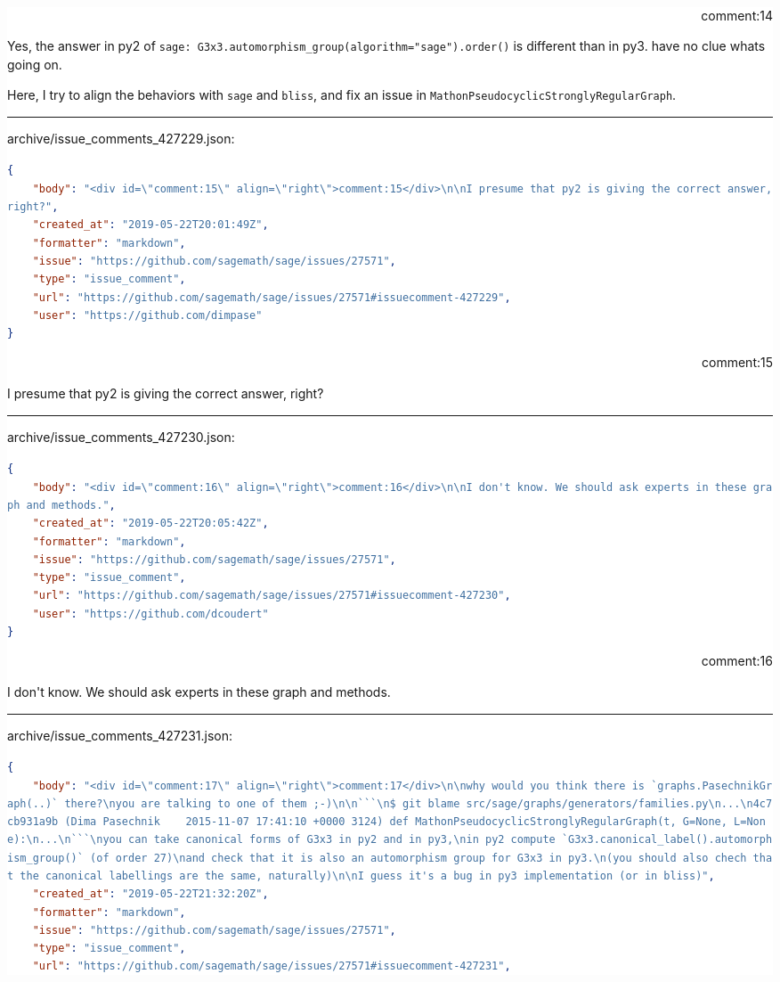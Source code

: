 <div id="comment:14" align="right">comment:14</div>

Yes, the answer in py2 of `sage: G3x3.automorphism_group(algorithm="sage").order()` is different than in py3.  have no clue whats going on.

Here, I try to align the behaviors with `sage` and `bliss`, and fix an issue in `MathonPseudocyclicStronglyRegularGraph`.



---

archive/issue_comments_427229.json:
```json
{
    "body": "<div id=\"comment:15\" align=\"right\">comment:15</div>\n\nI presume that py2 is giving the correct answer, right?",
    "created_at": "2019-05-22T20:01:49Z",
    "formatter": "markdown",
    "issue": "https://github.com/sagemath/sage/issues/27571",
    "type": "issue_comment",
    "url": "https://github.com/sagemath/sage/issues/27571#issuecomment-427229",
    "user": "https://github.com/dimpase"
}
```

<div id="comment:15" align="right">comment:15</div>

I presume that py2 is giving the correct answer, right?



---

archive/issue_comments_427230.json:
```json
{
    "body": "<div id=\"comment:16\" align=\"right\">comment:16</div>\n\nI don't know. We should ask experts in these graph and methods.",
    "created_at": "2019-05-22T20:05:42Z",
    "formatter": "markdown",
    "issue": "https://github.com/sagemath/sage/issues/27571",
    "type": "issue_comment",
    "url": "https://github.com/sagemath/sage/issues/27571#issuecomment-427230",
    "user": "https://github.com/dcoudert"
}
```

<div id="comment:16" align="right">comment:16</div>

I don't know. We should ask experts in these graph and methods.



---

archive/issue_comments_427231.json:
```json
{
    "body": "<div id=\"comment:17\" align=\"right\">comment:17</div>\n\nwhy would you think there is `graphs.PasechnikGraph(..)` there?\nyou are talking to one of them ;-)\n\n```\n$ git blame src/sage/graphs/generators/families.py\n...\n4c7cb931a9b (Dima Pasechnik    2015-11-07 17:41:10 +0000 3124) def MathonPseudocyclicStronglyRegularGraph(t, G=None, L=None):\n...\n```\nyou can take canonical forms of G3x3 in py2 and in py3,\nin py2 compute `G3x3.canonical_label().automorphism_group()` (of order 27)\nand check that it is also an automorphism group for G3x3 in py3.\n(you should also chech that the canonical labellings are the same, naturally)\n\nI guess it's a bug in py3 implementation (or in bliss)",
    "created_at": "2019-05-22T21:32:20Z",
    "formatter": "markdown",
    "issue": "https://github.com/sagemath/sage/issues/27571",
    "type": "issue_comment",
    "url": "https://github.com/sagemath/sage/issues/27571#issuecomment-427231",
```